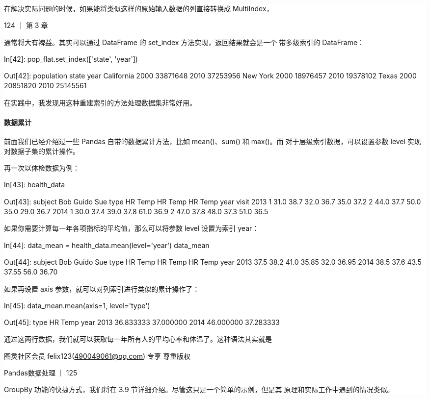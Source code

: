 在解决实际问题的时候，如果能将类似这样的原始输入数据的列直接转换成 MultiIndex，

124 ｜ 第 3 章

通常将大有裨益。其实可以通过 DataFrame 的 set_index 方法实现，返回结果就会是一个
带多级索引的 DataFrame：

In[42]: pop_flat.set_index(['state', 'year'])

Out[42]: population state year California 2000 33871648 2010 37253956 New York
2000 18976457 2010 19378102 Texas 2000 20851820 2010 25145561

在实践中，我发现用这种重建索引的方法处理数据集非常好用。

#### 数据累计

前面我们已经介绍过一些 Pandas 自带的数据累计方法，比如 mean()、sum() 和
max()。而 对于层级索引数据，可以设置参数 level 实现对数据子集的累计操作。

再一次以体检数据为例：

In[43]: health_data

Out[43]: subject Bob Guido Sue type HR Temp HR Temp HR Temp year visit 2013 1
31.0 38.7 32.0 36.7 35.0 37.2 2 44.0 37.7 50.0 35.0 29.0 36.7 2014 1 30.0 37.4
39.0 37.8 61.0 36.9 2 47.0 37.8 48.0 37.3 51.0 36.5

如果你需要计算每一年各项指标的平均值，那么可以将参数 level 设置为索引 year：

In[44]: data_mean = health_data.mean(level='year') data_mean

Out[44]: subject Bob Guido Sue type HR Temp HR Temp HR Temp year 2013 37.5 38.2
41.0 35.85 32.0 36.95 2014 38.5 37.6 43.5 37.55 56.0 36.70

如果再设置 axis 参数，就可以对列索引进行类似的累计操作了：

In[45]: data_mean.mean(axis=1, level='type')

Out[45]: type HR Temp year 2013 36.833333 37.000000 2014 46.000000 37.283333

通过这两行数据，我们就可以获取每一年所有人的平均心率和体温了。这种语法其实就是

图灵社区会员 felix123(490049061@qq.com) 专享 尊重版权

Pandas数据处理 ｜ 125

GroupBy 功能的快捷方式，我们将在 3.9
节详细介绍。尽管这只是一个简单的示例，但是其 原理和实际工作中遇到的情况类似。